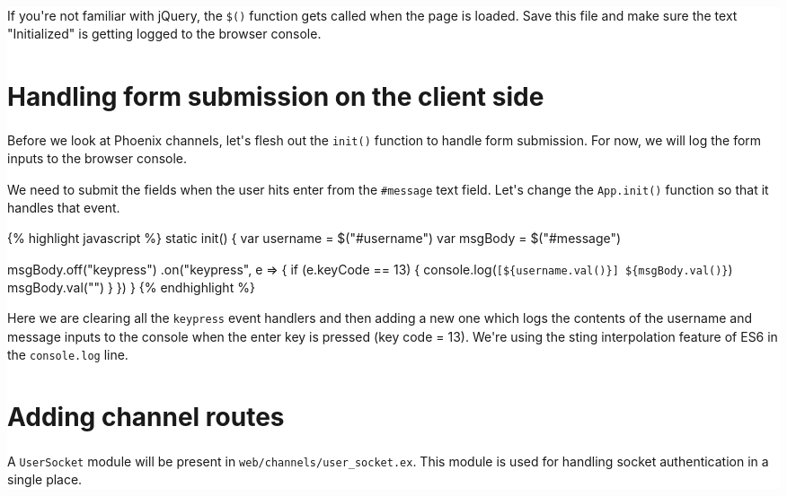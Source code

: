 If you're not familiar with jQuery,
the `$()` function gets called
when the page is loaded.
Save this file and make sure
the text "Initialized"
is getting logged to the browser console.

# Handling form submission on the client side

Before we look at Phoenix channels,
let's flesh out the `init()` function
to handle form submission.
For now, we will log the form inputs
to the browser console.

We need to submit the fields
when the user hits enter
from the `#message` text field.
Let's change the `App.init()` function
so that it handles that event.

{% highlight javascript %}
static init() {
  var username = $("#username")
  var msgBody  = $("#message")

  msgBody.off("keypress")
    .on("keypress", e => {
      if (e.keyCode == 13) {
        console.log(`[${username.val()}] ${msgBody.val()}`)
        msgBody.val("")
      }
    })
}
{% endhighlight %}

Here we are clearing
all the `keypress` event handlers
and then adding a new one
which logs the contents
of the username and message inputs
to the console
when the enter key is pressed
(key code = 13).
We're using the sting interpolation
feature of ES6 in the
`console.log` line.

# Adding channel routes

A `UserSocket` module
will be present in
`web/channels/user_socket.ex`.
This module is used for
handling socket authentication
in a single place.
